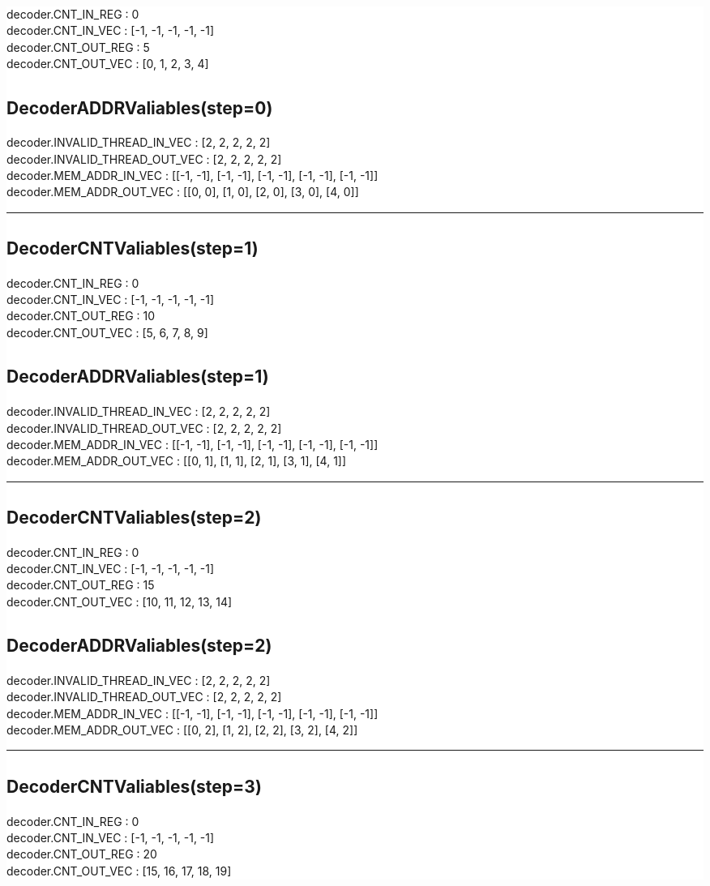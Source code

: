 decoder.CNT_IN_REG : 0  
decoder.CNT_IN_VEC : [-1, -1, -1, -1, -1]  
decoder.CNT_OUT_REG : 5  
decoder.CNT_OUT_VEC : [0, 1, 2, 3, 4]  

## DecoderADDRValiables(step=0)  

decoder.INVALID_THREAD_IN_VEC : [2, 2, 2, 2, 2]  
decoder.INVALID_THREAD_OUT_VEC : [2, 2, 2, 2, 2]  
decoder.MEM_ADDR_IN_VEC : [[-1, -1], [-1, -1], [-1, -1], [-1, -1], [-1, -1]]  
decoder.MEM_ADDR_OUT_VEC : [[0, 0], [1, 0], [2, 0], [3, 0], [4, 0]]  

***

## DecoderCNTValiables(step=1)  

decoder.CNT_IN_REG : 0  
decoder.CNT_IN_VEC : [-1, -1, -1, -1, -1]  
decoder.CNT_OUT_REG : 10  
decoder.CNT_OUT_VEC : [5, 6, 7, 8, 9]  

## DecoderADDRValiables(step=1)  

decoder.INVALID_THREAD_IN_VEC : [2, 2, 2, 2, 2]  
decoder.INVALID_THREAD_OUT_VEC : [2, 2, 2, 2, 2]  
decoder.MEM_ADDR_IN_VEC : [[-1, -1], [-1, -1], [-1, -1], [-1, -1], [-1, -1]]  
decoder.MEM_ADDR_OUT_VEC : [[0, 1], [1, 1], [2, 1], [3, 1], [4, 1]]  

***

## DecoderCNTValiables(step=2)  

decoder.CNT_IN_REG : 0  
decoder.CNT_IN_VEC : [-1, -1, -1, -1, -1]  
decoder.CNT_OUT_REG : 15  
decoder.CNT_OUT_VEC : [10, 11, 12, 13, 14]  

## DecoderADDRValiables(step=2)  

decoder.INVALID_THREAD_IN_VEC : [2, 2, 2, 2, 2]  
decoder.INVALID_THREAD_OUT_VEC : [2, 2, 2, 2, 2]  
decoder.MEM_ADDR_IN_VEC : [[-1, -1], [-1, -1], [-1, -1], [-1, -1], [-1, -1]]  
decoder.MEM_ADDR_OUT_VEC : [[0, 2], [1, 2], [2, 2], [3, 2], [4, 2]]  

***

## DecoderCNTValiables(step=3)  

decoder.CNT_IN_REG : 0  
decoder.CNT_IN_VEC : [-1, -1, -1, -1, -1]  
decoder.CNT_OUT_REG : 20  
decoder.CNT_OUT_VEC : [15, 16, 17, 18, 19]  
